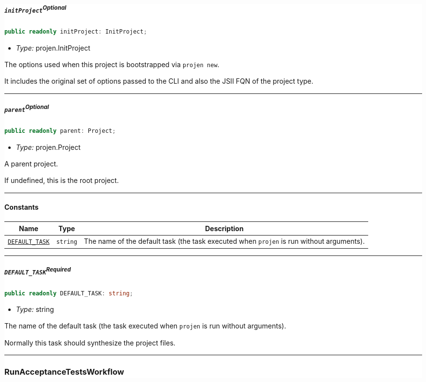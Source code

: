 ##### `initProject`<sup>Optional</sup> <a name="initProject" id="ci-mgmt-projen.ProviderProject.property.initProject"></a>

```typescript
public readonly initProject: InitProject;
```

- *Type:* projen.InitProject

The options used when this project is bootstrapped via `projen new`.

It
includes the original set of options passed to the CLI and also the JSII
FQN of the project type.

---

##### `parent`<sup>Optional</sup> <a name="parent" id="ci-mgmt-projen.ProviderProject.property.parent"></a>

```typescript
public readonly parent: Project;
```

- *Type:* projen.Project

A parent project.

If undefined, this is the root project.

---

#### Constants <a name="Constants" id="Constants"></a>

| **Name** | **Type** | **Description** |
| --- | --- | --- |
| <code><a href="#ci-mgmt-projen.ProviderProject.property.DEFAULT_TASK">DEFAULT_TASK</a></code> | <code>string</code> | The name of the default task (the task executed when `projen` is run without arguments). |

---

##### `DEFAULT_TASK`<sup>Required</sup> <a name="DEFAULT_TASK" id="ci-mgmt-projen.ProviderProject.property.DEFAULT_TASK"></a>

```typescript
public readonly DEFAULT_TASK: string;
```

- *Type:* string

The name of the default task (the task executed when `projen` is run without arguments).

Normally
this task should synthesize the project files.

---

### RunAcceptanceTestsWorkflow <a name="RunAcceptanceTestsWorkflow" id="ci-mgmt-projen.RunAcceptanceTestsWorkflow"></a>
